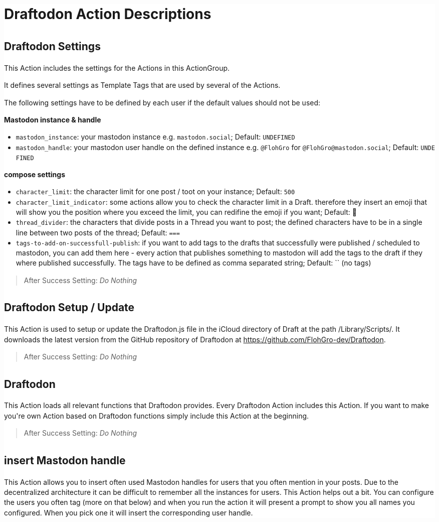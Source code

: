 # Draftodon Action Descriptions

## Draftodon Settings

This Action includes the settings for the Actions in this ActionGroup.

It defines several settings as Template Tags that are used by several of the Actions.

The following settings have to be defined by each user if the default values should not be used:

**Mastodon instance & handle**
- `mastodon_instance`: your mastodon instance e.g. `mastodon.social`; Default: `UNDEFINED`
- `mastodon_handle`: your mastodon user handle on the defined instance e.g. `@FlohGro` for `@FlohGro@mastodon.social`; Default: `UNDEFINED`

**compose settings**
- `character_limit`: the character limit for one post / toot on your instance; Default: `500`
- `character_limit_indicator`: some actions allow you to check the character limit in a Draft. therefore they insert an emoji that will show you the position where you exceed the limit, you can redifine the emoji if you want; Default: 🛑
- `thread_divider`: the characters that divide posts in a Thread you want to post; the defined characters have to be in a single line between two posts of the thread; Default: `===`
- `tags-to-add-on-successfull-publish`: if you want to add tags to the drafts that successfully were published / scheduled to mastodon, you can add them here - every action that publishes something to mastodon will add the tags to the draft if they where published successfully. The tags have to be defined as comma separated string; Default: `` (no tags)

> After Success Setting: *Do Nothing*

## Draftodon Setup / Update

This Action is used to setup or update the Draftodon.js file in the iCloud directory of Draft at the path /Library/Scripts/. It downloads the latest version from the GitHub repository of Draftodon at https://github.com/FlohGro-dev/Draftodon.

> After Success Setting: *Do Nothing*

## Draftodon

This Action loads all relevant functions that Draftodon provides. Every Draftodon Action includes this Action.
If you want to make you're own Action based on Draftodon functions simply include this Action at the beginning.
 
> After Success Setting: *Do Nothing*

## insert Mastodon handle

This Action allows you to insert often used Mastodon handles for users that you often mention in your posts. Due to the decentralized architecture it can be difficult to remember all the instances for users. This Action helps out a bit. You can configure the users you often tag (more on that below) and when you run the action it will present a prompt to show you all names you configured. When you pick one it will insert the corresponding user handle.
